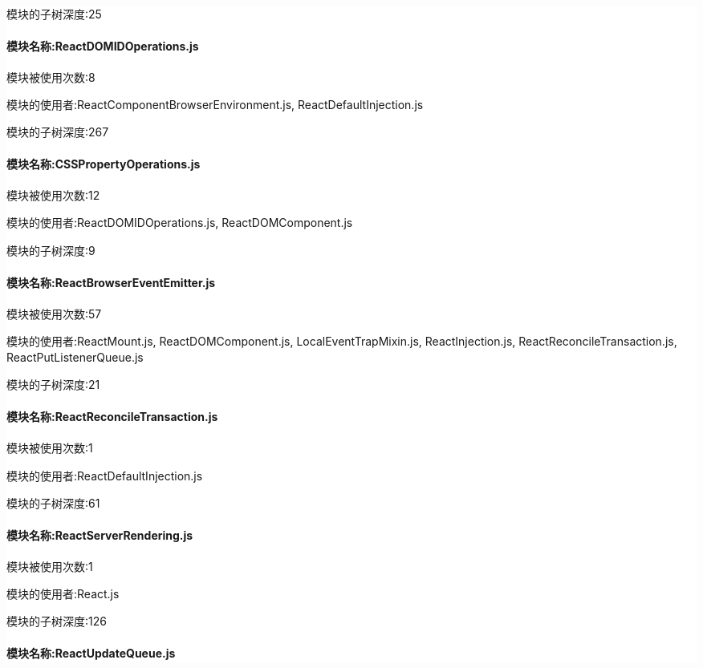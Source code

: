 模块的子树深度:25





#### 模块名称:ReactDOMIDOperations.js

模块被使用次数:8

模块的使用者:ReactComponentBrowserEnvironment.js, ReactDefaultInjection.js

模块的子树深度:267





#### 模块名称:CSSPropertyOperations.js

模块被使用次数:12

模块的使用者:ReactDOMIDOperations.js, ReactDOMComponent.js

模块的子树深度:9





#### 模块名称:ReactBrowserEventEmitter.js

模块被使用次数:57

模块的使用者:ReactMount.js, ReactDOMComponent.js, LocalEventTrapMixin.js, ReactInjection.js, ReactReconcileTransaction.js, ReactPutListenerQueue.js

模块的子树深度:21





#### 模块名称:ReactReconcileTransaction.js

模块被使用次数:1

模块的使用者:ReactDefaultInjection.js

模块的子树深度:61





#### 模块名称:ReactServerRendering.js

模块被使用次数:1

模块的使用者:React.js

模块的子树深度:126





#### 模块名称:ReactUpdateQueue.js
